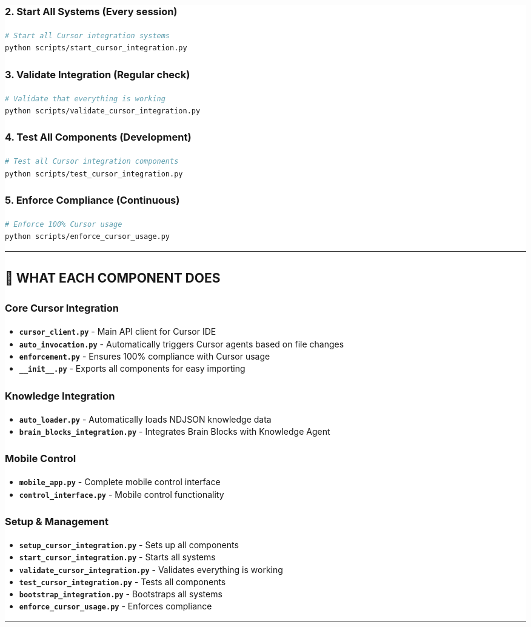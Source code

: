 ### **2. Start All Systems (Every session)**
```bash
# Start all Cursor integration systems
python scripts/start_cursor_integration.py
```

### **3. Validate Integration (Regular check)**
```bash
# Validate that everything is working
python scripts/validate_cursor_integration.py
```

### **4. Test All Components (Development)**
```bash
# Test all Cursor integration components
python scripts/test_cursor_integration.py
```

### **5. Enforce Compliance (Continuous)**
```bash
# Enforce 100% Cursor usage
python scripts/enforce_cursor_usage.py
```

---

## 🎯 **WHAT EACH COMPONENT DOES**

### **Core Cursor Integration**
- **`cursor_client.py`** - Main API client for Cursor IDE
- **`auto_invocation.py`** - Automatically triggers Cursor agents based on file changes
- **`enforcement.py`** - Ensures 100% compliance with Cursor usage
- **`__init__.py`** - Exports all components for easy importing

### **Knowledge Integration**
- **`auto_loader.py`** - Automatically loads NDJSON knowledge data
- **`brain_blocks_integration.py`** - Integrates Brain Blocks with Knowledge Agent

### **Mobile Control**
- **`mobile_app.py`** - Complete mobile control interface
- **`control_interface.py`** - Mobile control functionality

### **Setup & Management**
- **`setup_cursor_integration.py`** - Sets up all components
- **`start_cursor_integration.py`** - Starts all systems
- **`validate_cursor_integration.py`** - Validates everything is working
- **`test_cursor_integration.py`** - Tests all components
- **`bootstrap_integration.py`** - Bootstraps all systems
- **`enforce_cursor_usage.py`** - Enforces compliance

---